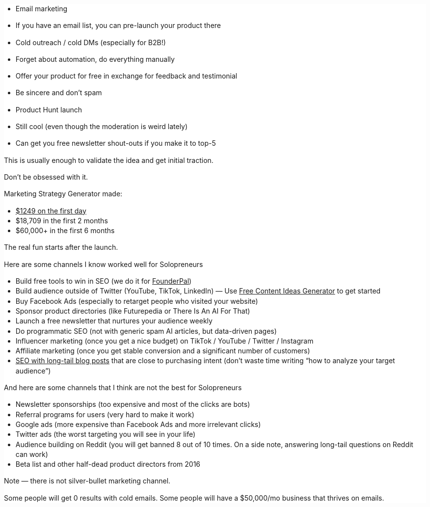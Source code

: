 *   Email marketing

*   If you have an email list, you can pre-launch your product there

*   Cold outreach / cold DMs (especially for B2B!)

*   Forget about automation, do everything manually
*   Offer your product for free in exchange for feedback and testimonial
*   Be sincere and don’t spam

*   Product Hunt launch

*   Still cool (even though the moderation is weird lately)
*   Can get you free newsletter shout-outs if you make it to top-5

This is usually enough to validate the idea and get initial traction.

Don’t be obsessed with it.

Marketing Strategy Generator made:

*   [$1249 on the first day](https://www.google.com/url?q=https://twitter.com/DanKulkov/status/1722414634484084850&sa=D&source=editors&ust=1744316069212809&usg=AOvVaw2ZtcAQdKET6xutzZAalFOg)
*   $18,709 in the first 2 months
*   $60,000+ in the first 6 months

The real fun starts after the launch.

Here are some channels I know worked well for Solopreneurs

*   Build free tools to win in SEO (we do it for [FounderPal](https://www.google.com/url?q=https://founderpal.ai/&sa=D&source=editors&ust=1744316069213268&usg=AOvVaw0zWOHfSeE48CsxwQBbFqe8))
*   Build audience outside of Twitter (YouTube, TikTok, LinkedIn) — Use [Free Content Ideas Generator](https://www.google.com/url?q=https://founderpal.ai/content-ideas-generator&sa=D&source=editors&ust=1744316069213462&usg=AOvVaw1H1WD4cQUpKIUBgM9t_mpb) to get started
*   Buy Facebook Ads (especially to retarget people who visited your website)
*   Sponsor product directories (like Futurepedia or There Is An AI For That)
*   Launch a free newsletter that nurtures your audience weekly
*   Do programmatic SEO (not with generic spam AI articles, but data-driven pages)
*   Influencer marketing (once you get a nice budget) on TikTok / YouTube / Twitter / Instagram
*   Affiliate marketing (once you get stable conversion and a significant number of customers)
*   [SEO with long-tail blog posts](https://www.google.com/url?q=https://founderpal.ai/blog-post-generator&sa=D&source=editors&ust=1744316069214204&usg=AOvVaw1baWsr2mQK26CE3AMKYXQ9) that are close to purchasing intent (don’t waste time writing “how to analyze your target audience”)

And here are some channels that I think are not the best for Solopreneurs

*   Newsletter sponsorships (too expensive and most of the clicks are bots)
*   Referral programs for users (very hard to make it work)
*   Google ads (more expensive than Facebook Ads and more irrelevant clicks)
*   Twitter ads (the worst targeting you will see in your life)
*   Audience building on Reddit (you will get banned 8 out of 10 times. On a side note, answering long-tail questions on Reddit can work)
*   Beta list and other half-dead product directors from 2016

Note — there is not silver-bullet marketing channel.

Some people will get 0 results with cold emails. Some people will have a $50,000/mo business that thrives on emails.
